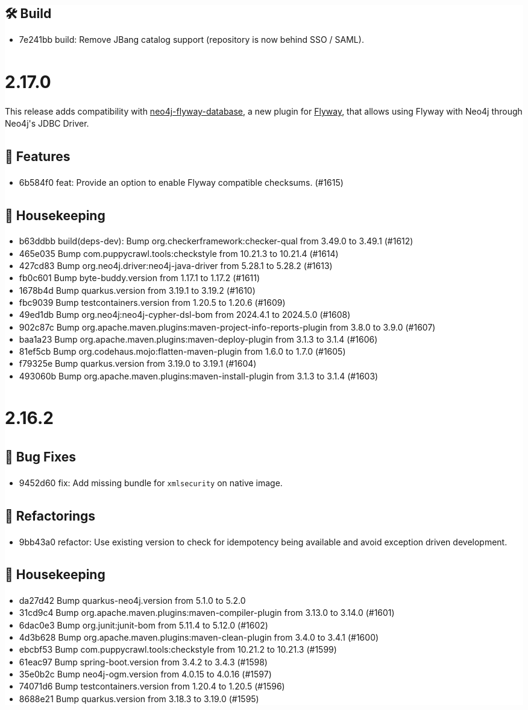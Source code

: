 ## 🛠 Build
- 7e241bb build: Remove JBang catalog support (repository is now behind SSO / SAML).


# 2.17.0

This release adds compatibility with [neo4j-flyway-database](https://github.com/michael-simons/neo4j-flyway-database), a new plugin for [Flyway](https://github.com/flyway/flyway), that allows using Flyway with Neo4j through Neo4j's JDBC Driver.

## 🚀 Features
- 6b584f0 feat: Provide an option to enable Flyway compatible checksums. (#1615)

## 🧹 Housekeeping
- b63ddbb build(deps-dev): Bump org.checkerframework:checker-qual from 3.49.0 to 3.49.1 (#1612)
- 465e035 Bump com.puppycrawl.tools:checkstyle from 10.21.3 to 10.21.4 (#1614)
- 427cd83 Bump org.neo4j.driver:neo4j-java-driver from 5.28.1 to 5.28.2 (#1613)
- fb0c601 Bump byte-buddy.version from 1.17.1 to 1.17.2 (#1611)
- 1678b4d Bump quarkus.version from 3.19.1 to 3.19.2 (#1610)
- fbc9039 Bump testcontainers.version from 1.20.5 to 1.20.6 (#1609)
- 49ed1db Bump org.neo4j:neo4j-cypher-dsl-bom from 2024.4.1 to 2024.5.0 (#1608)
- 902c87c Bump org.apache.maven.plugins:maven-project-info-reports-plugin from 3.8.0 to 3.9.0 (#1607)
- baa1a23 Bump org.apache.maven.plugins:maven-deploy-plugin from 3.1.3 to 3.1.4 (#1606)
- 81ef5cb Bump org.codehaus.mojo:flatten-maven-plugin from 1.6.0 to 1.7.0 (#1605)
- f79325e Bump quarkus.version from 3.19.0 to 3.19.1 (#1604)
- 493060b Bump org.apache.maven.plugins:maven-install-plugin from 3.1.3 to 3.1.4 (#1603)


# 2.16.2

## 🐛 Bug Fixes
- 9452d60 fix: Add missing bundle for `xmlsecurity` on native image.

## 🔄️ Refactorings
- 9bb43a0 refactor: Use existing version to check for idempotency being available and avoid exception driven development.

## 🧹 Housekeeping
- da27d42 Bump quarkus-neo4j.version from 5.1.0 to 5.2.0
- 31cd9c4 Bump org.apache.maven.plugins:maven-compiler-plugin from 3.13.0 to 3.14.0 (#1601)
- 6dac0e3 Bump org.junit:junit-bom from 5.11.4 to 5.12.0 (#1602)
- 4d3b628 Bump org.apache.maven.plugins:maven-clean-plugin from 3.4.0 to 3.4.1 (#1600)
- ebcbf53 Bump com.puppycrawl.tools:checkstyle from 10.21.2 to 10.21.3 (#1599)
- 61eac97 Bump spring-boot.version from 3.4.2 to 3.4.3 (#1598)
- 35e0b2c Bump neo4j-ogm.version from 4.0.15 to 4.0.16 (#1597)
- 74071d6 Bump testcontainers.version from 1.20.4 to 1.20.5 (#1596)
- 8688e21 Bump quarkus.version from 3.18.3 to 3.19.0 (#1595)
